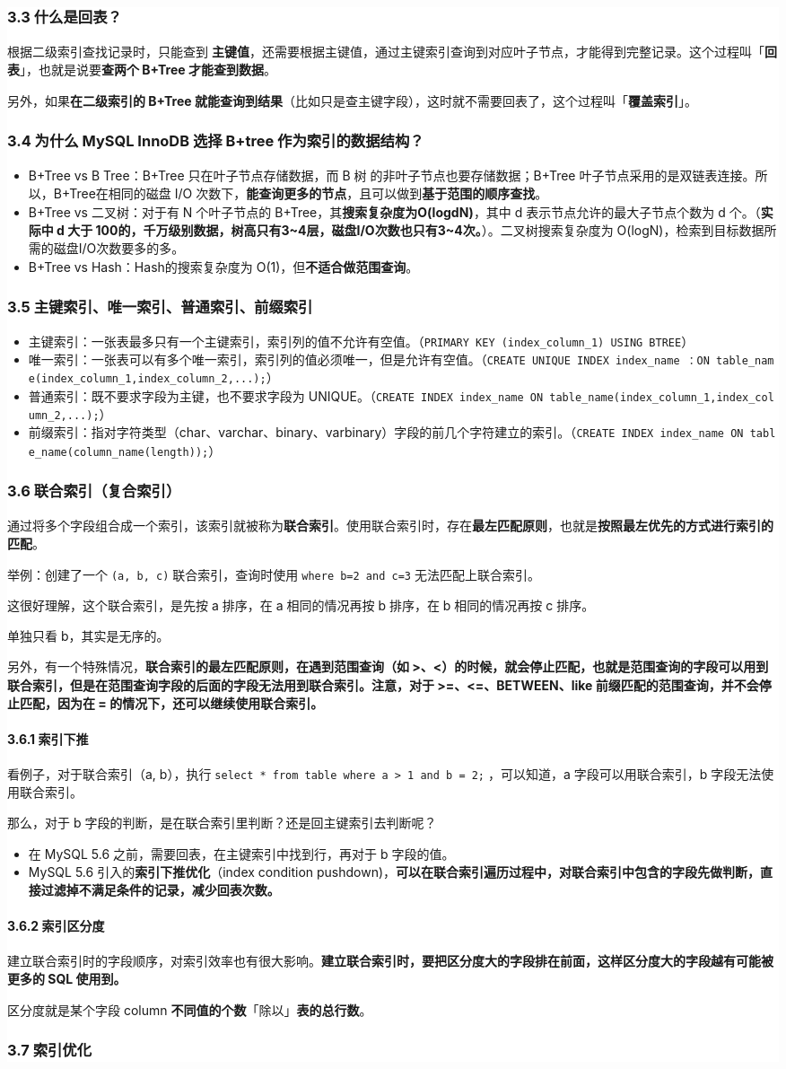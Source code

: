 ### 3.3 什么是回表？

根据二级索引查找记录时，只能查到 **主键值**，还需要根据主键值，通过主键索引查询到对应叶子节点，才能得到完整记录。这个过程叫「**回表**」，也就是说要**查两个 B+Tree 才能查到数据**。

另外，如果**在二级索引的 B+Tree 就能查询到结果**（比如只是查主键字段），这时就不需要回表了，这个过程叫「**覆盖索引**」。

### 3.4 为什么 MySQL InnoDB 选择 B+tree 作为索引的数据结构？

- B+Tree vs B Tree：B+Tree 只在叶子节点存储数据，而 B 树 的非叶子节点也要存储数据；B+Tree 叶子节点采用的是双链表连接。所以，B+Tree在相同的磁盘 I/O 次数下，**能查询更多的节点**，且可以做到**基于范围的顺序查找**。
- B+Tree vs 二叉树：对于有 N 个叶子节点的 B+Tree，其**搜索复杂度为O(logdN)**，其中 d 表示节点允许的最大子节点个数为 d 个。（**实际中 d 大于 100的，千万级别数据，树高只有3~4层，磁盘I/O次数也只有3~4次。**）。二叉树搜索复杂度为 O(logN)，检索到目标数据所需的磁盘I/O次数要多的多。
- B+Tree vs Hash：Hash的搜索复杂度为 O(1)，但**不适合做范围查询**。

### 3.5 主键索引、唯一索引、普通索引、前缀索引

- 主键索引：一张表最多只有一个主键索引，索引列的值不允许有空值。（`PRIMARY KEY (index_column_1) USING BTREE`）
- 唯一索引：一张表可以有多个唯一索引，索引列的值必须唯一，但是允许有空值。（`CREATE UNIQUE INDEX index_name ：ON table_name(index_column_1,index_column_2,...);`）
- 普通索引：既不要求字段为主键，也不要求字段为 UNIQUE。（`CREATE INDEX index_name ON table_name(index_column_1,index_column_2,...);`）
- 前缀索引：指对字符类型（char、varchar、binary、varbinary）字段的前几个字符建立的索引。（`CREATE INDEX index_name ON table_name(column_name(length));`）

### 3.6 联合索引（复合索引）

通过将多个字段组合成一个索引，该索引就被称为**联合索引**。使用联合索引时，存在**最左匹配原则**，也就是**按照最左优先的方式进行索引的匹配**。

举例：创建了一个 `(a, b, c)` 联合索引，查询时使用 `where b=2 and c=3` 无法匹配上联合索引。

这很好理解，这个联合索引，是先按 a 排序，在 a 相同的情况再按 b 排序，在 b 相同的情况再按 c 排序。

单独只看 b，其实是无序的。

另外，有一个特殊情况，**联合索引的最左匹配原则，在遇到范围查询（如 >、<）的时候，就会停止匹配，也就是范围查询的字段可以用到联合索引，但是在范围查询字段的后面的字段无法用到联合索引。注意，对于 >=、<=、BETWEEN、like 前缀匹配的范围查询，并不会停止匹配，因为在 = 的情况下，还可以继续使用联合索引。**

#### 3.6.1 索引下推

看例子，对于联合索引（a, b），执行 `select * from table where a > 1 and b = 2;` ，可以知道，a 字段可以用联合索引，b 字段无法使用联合索引。

那么，对于 b 字段的判断，是在联合索引里判断？还是回主键索引去判断呢？

- 在 MySQL 5.6 之前，需要回表，在主键索引中找到行，再对于 b 字段的值。
-  MySQL 5.6 引入的**索引下推优化**（index condition pushdown)，**可以在联合索引遍历过程中，对联合索引中包含的字段先做判断，直接过滤掉不满足条件的记录，减少回表次数。**

#### 3.6.2 索引区分度

建立联合索引时的字段顺序，对索引效率也有很大影响。**建立联合索引时，要把区分度大的字段排在前面，这样区分度大的字段越有可能被更多的 SQL 使用到。**

区分度就是某个字段 column **不同值的个数**「除以」**表的总行数**。

### 3.7 索引优化
